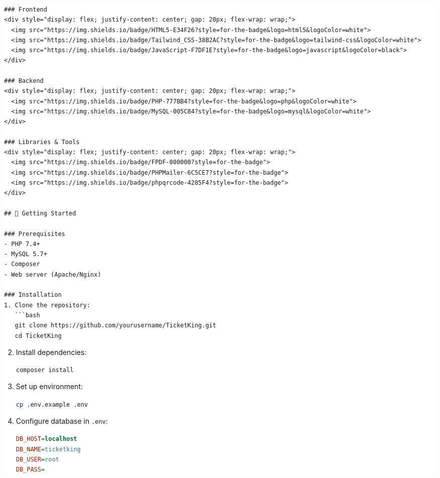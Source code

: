 ```
### Frontend
<div style="display: flex; justify-content: center; gap: 20px; flex-wrap: wrap;">
  <img src="https://img.shields.io/badge/HTML5-E34F26?style=for-the-badge&logo=html5&logoColor=white">
  <img src="https://img.shields.io/badge/Tailwind_CSS-38B2AC?style=for-the-badge&logo=tailwind-css&logoColor=white">
  <img src="https://img.shields.io/badge/JavaScript-F7DF1E?style=for-the-badge&logo=javascript&logoColor=black">
</div>

### Backend
<div style="display: flex; justify-content: center; gap: 20px; flex-wrap: wrap;">
  <img src="https://img.shields.io/badge/PHP-777BB4?style=for-the-badge&logo=php&logoColor=white">
  <img src="https://img.shields.io/badge/MySQL-005C84?style=for-the-badge&logo=mysql&logoColor=white">
</div>

### Libraries & Tools
<div style="display: flex; justify-content: center; gap: 20px; flex-wrap: wrap;">
  <img src="https://img.shields.io/badge/FPDF-000000?style=for-the-badge">
  <img src="https://img.shields.io/badge/PHPMailer-6C5CE7?style=for-the-badge">
  <img src="https://img.shields.io/badge/phpqrcode-4285F4?style=for-the-badge">
</div>

## 🚀 Getting Started

### Prerequisites
- PHP 7.4+
- MySQL 5.7+
- Composer
- Web server (Apache/Nginx)

### Installation
1. Clone the repository:
   ```bash
   git clone https://github.com/yourusername/TicketKing.git
   cd TicketKing
   ```

2. Install dependencies:
   ```bash
   composer install
   ```

3. Set up environment:
   ```bash
   cp .env.example .env
   ```

4. Configure database in `.env`:
   ```ini
   DB_HOST=localhost
   DB_NAME=ticketking
   DB_USER=root
   DB_PASS=
   ```
